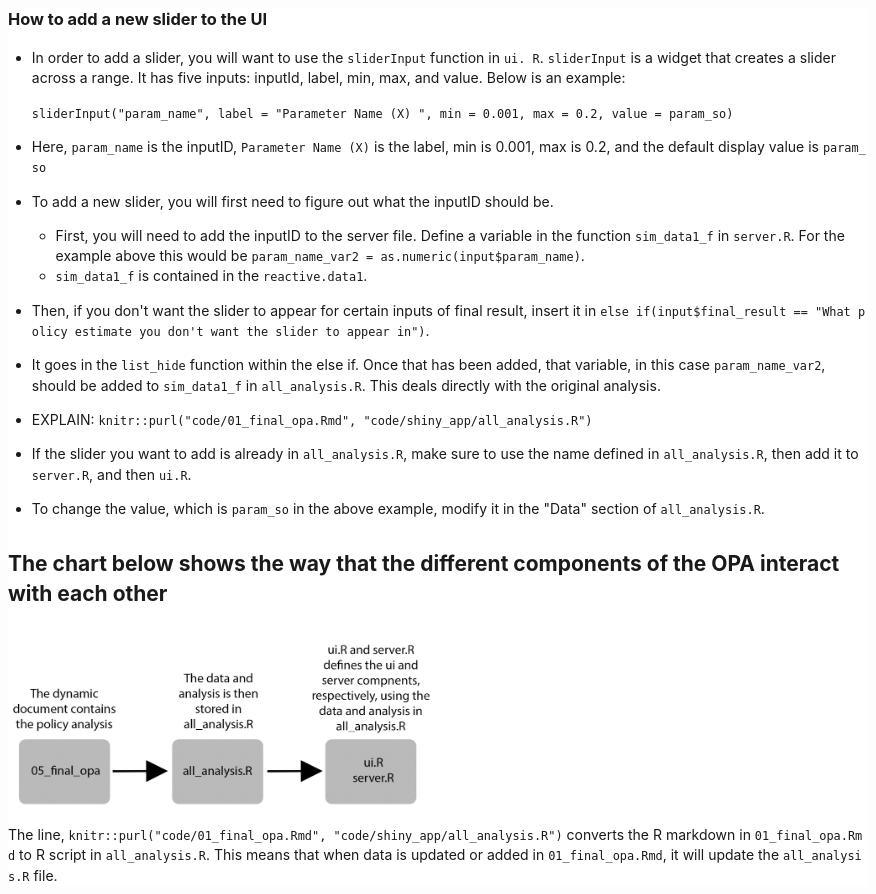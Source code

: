 ### How to add a new slider to the UI

- In order to add a slider, you will want to use the `sliderInput` function in `ui. R`. `sliderInput` is a widget that creates a slider across a range. It has five inputs: inputId, label, min, max, and value. Below is an example:

    `sliderInput("param_name", label = "Parameter Name (X) ", min = 0.001, max = 0.2, value = param_so)`

- Here, `param_name` is the inputID, `Parameter Name (X)` is the label, min is 0.001, max is 0.2, and the default display value is `param_so`

- To add a new slider, you will first need to figure out what the inputID should be.
    - First, you will need to add the inputID to the server file. Define a variable in the function `sim_data1_f` in `server.R`. For the example above this would be `param_name_var2 = as.numeric(input$param_name)`.
    - `sim_data1_f` is contained in the `reactive.data1`.
- Then, if you don't want the slider to appear for certain inputs of final result, insert it in `else if(input$final_result == "What policy estimate
you don't want the slider to appear in")`.
- It goes in the `list_hide` function within the else if. Once that has been added, that variable, in this case `param_name_var2`, should be added to `sim_data1_f` in `all_analysis.R`. This deals directly with the original analysis.

- EXPLAIN: `knitr::purl("code/01_final_opa.Rmd", "code/shiny_app/all_analysis.R")`

- If the slider you want to add is already in `all_analysis.R`, make sure to use the name defined in `all_analysis.R`, then add it to `server.R`, and then `ui.R`.

- To change the value, which is `param_so` in the above example, modify it in the "Data" section of `all_analysis.R`.

## The chart below shows the way that the different components of the OPA interact with each other

<img align="center" width="50%" src="./www/sa_readme_chart.png">

The line, `knitr::purl("code/01_final_opa.Rmd", "code/shiny_app/all_analysis.R")` converts the R markdown in `01_final_opa.Rmd` to R script in `all_analysis.R`.
This means that when data is updated or added in `01_final_opa.Rmd`, it will update the `all_analysis.R` file.
